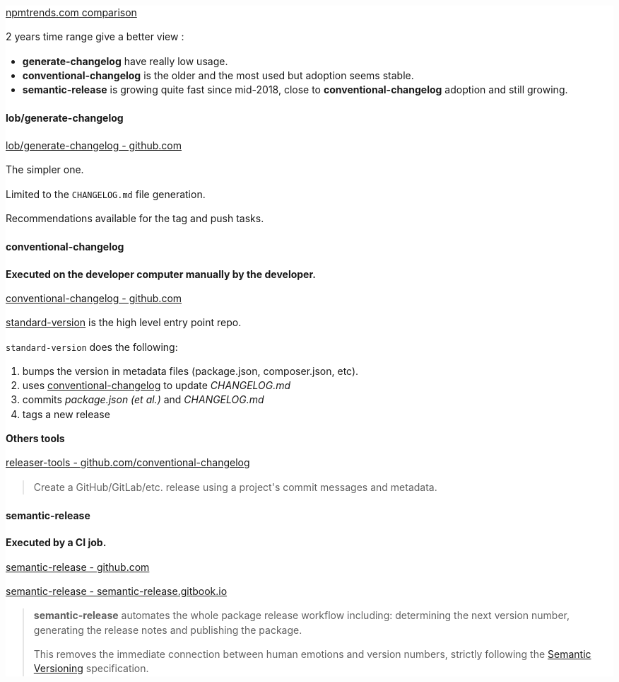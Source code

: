 [npmtrends.com comparison](https://www.npmtrends.com/standard-version-vs-semantic-release-vs-conventional-changelog-vs-generate-changelog-vs-@semantic-release/github-vs-@semantic-release/release-notes-generator-vs-@semantic-release/npm)

2 years time range give a better view :

- **generate-changelog** have really low usage.
- **conventional-changelog** is the older and the most used but adoption seems stable.
- **semantic-release** is growing quite fast since mid-2018, close to **conventional-changelog** adoption and still growing.

#### lob/generate-changelog

[lob/generate-changelog - github.com](https://github.com/lob/generate-changelog)

The simpler one.

Limited to the `CHANGELOG.md` file generation.

Recommendations available for the tag and push tasks.

#### conventional-changelog

**Executed on the developer computer manually by the developer.**

[conventional-changelog - github.com](https://github.com/conventional-changelog)

[standard-version](https://github.com/conventional-changelog/standard-version) is the high level entry point repo.

`standard-version` does the following:

1. bumps the version in metadata files (package.json, composer.json, etc).
2. uses [conventional-changelog](https://github.com/conventional-changelog/conventional-changelog) to update _CHANGELOG.md_
3. commits _package.json (et al.)_ and _CHANGELOG.md_
4. tags a new release

**Others tools**

[releaser-tools - github.com/conventional-changelog](https://github.com/conventional-changelog/releaser-tools)

> Create a GitHub/GitLab/etc. release using a project's commit messages and metadata.

#### semantic-release

**Executed by a CI job.**

[semantic-release - github.com](https://github.com/semantic-release)

[semantic-release - semantic-release.gitbook.io](https://semantic-release.gitbook.io/semantic-release/)

> **semantic-release** automates the whole package release workflow including: determining the next version number, generating the release notes and publishing the package.
>
> This removes the immediate connection between human emotions and version numbers, strictly following the [Semantic Versioning](http://semver.org) specification.

